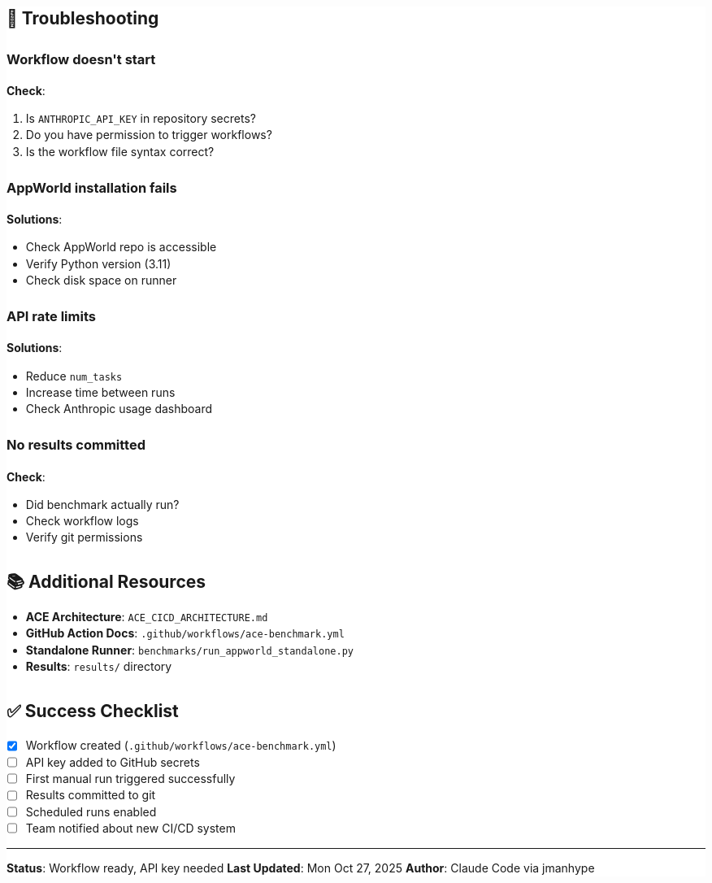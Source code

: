 ## 🐛 Troubleshooting

### Workflow doesn't start

**Check**:
1. Is `ANTHROPIC_API_KEY` in repository secrets?
2. Do you have permission to trigger workflows?
3. Is the workflow file syntax correct?

### AppWorld installation fails

**Solutions**:
- Check AppWorld repo is accessible
- Verify Python version (3.11)
- Check disk space on runner

### API rate limits

**Solutions**:
- Reduce `num_tasks`
- Increase time between runs
- Check Anthropic usage dashboard

### No results committed

**Check**:
- Did benchmark actually run?
- Check workflow logs
- Verify git permissions

## 📚 Additional Resources

- **ACE Architecture**: `ACE_CICD_ARCHITECTURE.md`
- **GitHub Action Docs**: `.github/workflows/ace-benchmark.yml`
- **Standalone Runner**: `benchmarks/run_appworld_standalone.py`
- **Results**: `results/` directory

## ✅ Success Checklist

- [x] Workflow created (`.github/workflows/ace-benchmark.yml`)
- [ ] API key added to GitHub secrets
- [ ] First manual run triggered successfully
- [ ] Results committed to git
- [ ] Scheduled runs enabled
- [ ] Team notified about new CI/CD system

---

**Status**: Workflow ready, API key needed
**Last Updated**: Mon Oct 27, 2025
**Author**: Claude Code via jmanhype
